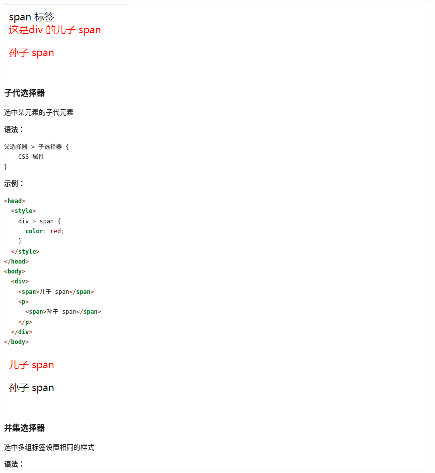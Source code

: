 ![image-20240226090215804](md_img/image-20240226090215804.png)

### 子代选择器

选中某元素的子代元素

**语法：**

```html
父选择器 > 子选择器 {
	CSS 属性
}
```

**示例：**

```html
<head>
  <style>
    div > span {
      color: red;
    }
  </style>
</head>
<body>
  <div>
    <span>儿子 span</span>
    <p>
      <span>孙子 span</span>
    </p>
  </div>
</body>
```

![image-20240226090538997](md_img/image-20240226090538997.png)

### 并集选择器

选中多组标签设置相同的样式

**语法：**
